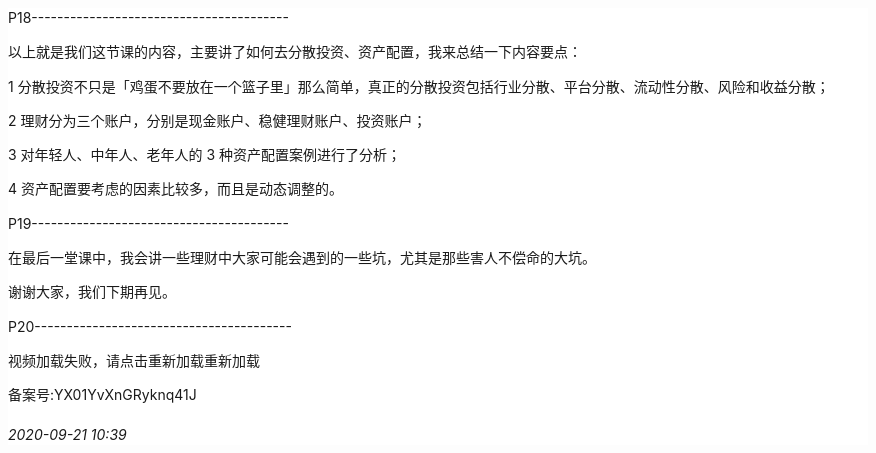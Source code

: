 
P18----------------------------------------


以上就是我们这节课的内容，主要讲了如何去分散投资、资产配置，我来总结一下内容要点：


1 分散投资不只是「鸡蛋不要放在一个篮子里」那么简单，真正的分散投资包括行业分散、平台分散、流动性分散、风险和收益分散；


2 理财分为三个账户，分别是现金账户、稳健理财账户、投资账户；


3 对年轻人、中年人、老年人的 3 种资产配置案例进行了分析；


4 资产配置要考虑的因素比较多，而且是动态调整的。


P19----------------------------------------


在最后一堂课中，我会讲一些理财中大家可能会遇到的一些坑，尤其是那些害人不偿命的大坑。


谢谢大家，我们下期再见。


P20----------------------------------------


视频加载失败，请点击重新加载重新加载
  



备案号:YX01YvXnGRyknq41J


###### 2020-09-21 10:39
